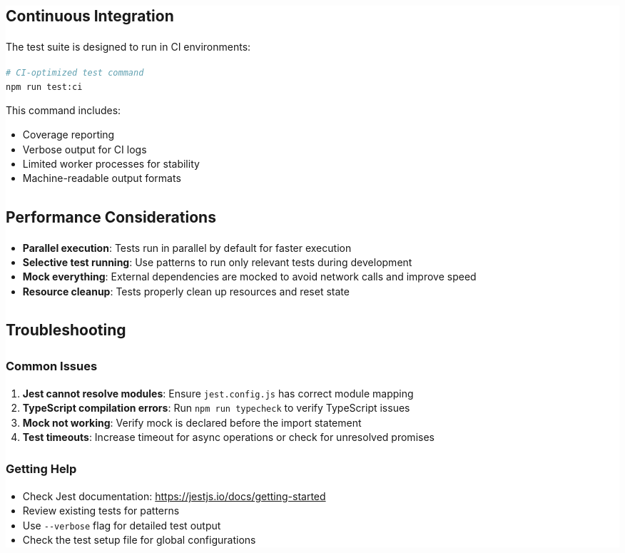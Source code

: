 ## Continuous Integration

The test suite is designed to run in CI environments:

```bash
# CI-optimized test command
npm run test:ci
```

This command includes:
- Coverage reporting
- Verbose output for CI logs
- Limited worker processes for stability
- Machine-readable output formats

## Performance Considerations

- **Parallel execution**: Tests run in parallel by default for faster execution
- **Selective test running**: Use patterns to run only relevant tests during development
- **Mock everything**: External dependencies are mocked to avoid network calls and improve speed
- **Resource cleanup**: Tests properly clean up resources and reset state

## Troubleshooting

### Common Issues

1. **Jest cannot resolve modules**: Ensure `jest.config.js` has correct module mapping
2. **TypeScript compilation errors**: Run `npm run typecheck` to verify TypeScript issues
3. **Mock not working**: Verify mock is declared before the import statement
4. **Test timeouts**: Increase timeout for async operations or check for unresolved promises

### Getting Help

- Check Jest documentation: https://jestjs.io/docs/getting-started
- Review existing tests for patterns
- Use `--verbose` flag for detailed test output
- Check the test setup file for global configurations